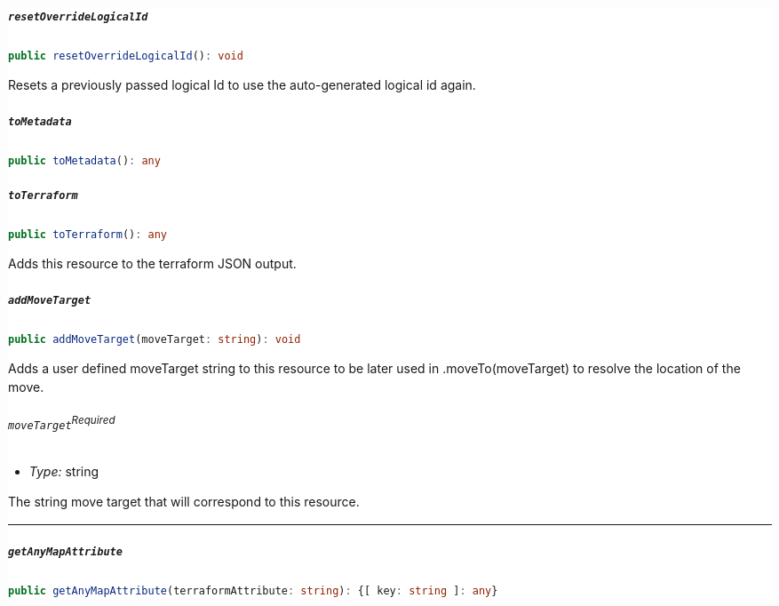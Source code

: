 ##### `resetOverrideLogicalId` <a name="resetOverrideLogicalId" id="@cdktf/provider-azurerm.networkManagerSubscriptionConnection.NetworkManagerSubscriptionConnection.resetOverrideLogicalId"></a>

```typescript
public resetOverrideLogicalId(): void
```

Resets a previously passed logical Id to use the auto-generated logical id again.

##### `toMetadata` <a name="toMetadata" id="@cdktf/provider-azurerm.networkManagerSubscriptionConnection.NetworkManagerSubscriptionConnection.toMetadata"></a>

```typescript
public toMetadata(): any
```

##### `toTerraform` <a name="toTerraform" id="@cdktf/provider-azurerm.networkManagerSubscriptionConnection.NetworkManagerSubscriptionConnection.toTerraform"></a>

```typescript
public toTerraform(): any
```

Adds this resource to the terraform JSON output.

##### `addMoveTarget` <a name="addMoveTarget" id="@cdktf/provider-azurerm.networkManagerSubscriptionConnection.NetworkManagerSubscriptionConnection.addMoveTarget"></a>

```typescript
public addMoveTarget(moveTarget: string): void
```

Adds a user defined moveTarget string to this resource to be later used in .moveTo(moveTarget) to resolve the location of the move.

###### `moveTarget`<sup>Required</sup> <a name="moveTarget" id="@cdktf/provider-azurerm.networkManagerSubscriptionConnection.NetworkManagerSubscriptionConnection.addMoveTarget.parameter.moveTarget"></a>

- *Type:* string

The string move target that will correspond to this resource.

---

##### `getAnyMapAttribute` <a name="getAnyMapAttribute" id="@cdktf/provider-azurerm.networkManagerSubscriptionConnection.NetworkManagerSubscriptionConnection.getAnyMapAttribute"></a>

```typescript
public getAnyMapAttribute(terraformAttribute: string): {[ key: string ]: any}
```

